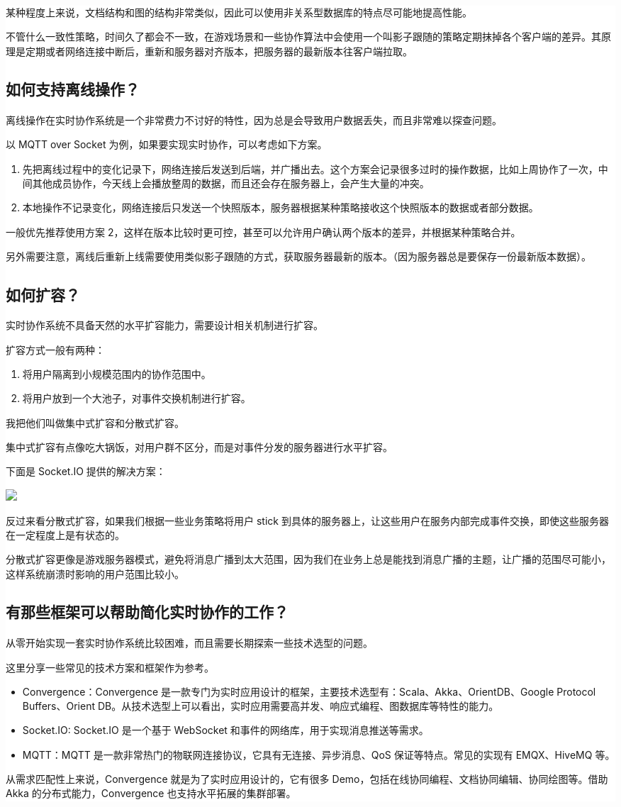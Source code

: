某种程度上来说，文档结构和图的结构非常类似，因此可以使用非关系型数据库的特点尽可能地提高性能。

不管什么一致性策略，时间久了都会不一致，在游戏场景和一些协作算法中会使用一个叫影子跟随的策略定期抹掉各个客户端的差异。其原理是定期或者网络连接中断后，重新和服务器对齐版本，把服务器的最新版本往客户端拉取。

如何支持离线操作？
---------

离线操作在实时协作系统是一个非常费力不讨好的特性，因为总是会导致用户数据丢失，而且非常难以探查问题。

以 MQTT over Socket 为例，如果要实现实时协作，可以考虑如下方案。

1.  先把离线过程中的变化记录下，网络连接后发送到后端，并广播出去。这个方案会记录很多过时的操作数据，比如上周协作了一次，中间其他成员协作，今天线上会播放整周的数据，而且还会存在服务器上，会产生大量的冲突。
    
2.  本地操作不记录变化，网络连接后只发送一个快照版本，服务器根据某种策略接收这个快照版本的数据或者部分数据。
    

一般优先推荐使用方案 2，这样在版本比较时更可控，甚至可以允许用户确认两个版本的差异，并根据某种策略合并。

另外需要注意，离线后重新上线需要使用类似影子跟随的方式，获取服务器最新的版本。（因为服务器总是要保存一份最新版本数据）。

如何扩容？
-----

实时协作系统不具备天然的水平扩容能力，需要设计相关机制进行扩容。

扩容方式一般有两种：

1.  将用户隔离到小规模范围内的协作范围中。
    
2.  将用户放到一个大池子，对事件交换机制进行扩容。
    

我把他们叫做集中式扩容和分散式扩容。

集中式扩容有点像吃大锅饭，对用户群不区分，而是对事件分发的服务器进行水平扩容。

下面是 Socket.IO 提供的解决方案：

![](https://mmbiz.qpic.cn/sz_mmbiz_png/MXGEPmypyx8cqwfibvHfDzdOzOkUtRIWol9tw0hUddagNphZZqGmpg3R7WT3yhw6tFr5tHUgQ6jqicVYezEicQlyA/640?wx_fmt=png)

反过来看分散式扩容，如果我们根据一些业务策略将用户 stick 到具体的服务器上，让这些用户在服务内部完成事件交换，即使这些服务器在一定程度上是有状态的。

分散式扩容更像是游戏服务器模式，避免将消息广播到太大范围，因为我们在业务上总是能找到消息广播的主题，让广播的范围尽可能小，这样系统崩溃时影响的用户范围比较小。

有那些框架可以帮助简化实时协作的工作？
-------------------

从零开始实现一套实时协作系统比较困难，而且需要长期探索一些技术选型的问题。

这里分享一些常见的技术方案和框架作为参考。

*   Convergence：Convergence 是一款专门为实时应用设计的框架，主要技术选型有：Scala、Akka、OrientDB、Google Protocol Buffers、Orient DB。从技术选型上可以看出，实时应用需要高并发、响应式编程、图数据库等特性的能力。
    
*   Socket.IO: Socket.IO 是一个基于 WebSocket 和事件的网络库，用于实现消息推送等需求。
    
*   MQTT：MQTT 是一款非常热门的物联网连接协议，它具有无连接、异步消息、QoS 保证等特点。常见的实现有 EMQX、HiveMQ 等。
    

从需求匹配性上来说，Convergence 就是为了实时应用设计的，它有很多 Demo，包括在线协同编程、文档协同编辑、协同绘图等。借助 Akka 的分布式能力，Convergence 也支持水平拓展的集群部署。
